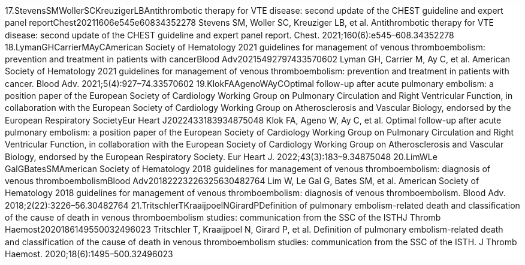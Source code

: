 </mixed-citation></citation-alternatives></ref><ref id="CR17"><label>17.</label><citation-alternatives><element-citation id="ec-CR17" publication-type="journal"><person-group person-group-type="author"><name><surname>Stevens</surname><given-names>SM</given-names></name><name><surname>Woller</surname><given-names>SC</given-names></name><name><surname>Kreuziger</surname><given-names>LB</given-names></name><etal/></person-group><article-title>Antithrombotic therapy for VTE disease: second update of the CHEST guideline and expert panel report</article-title><source>Chest</source><year>2021</year><volume>160</volume><issue>6</issue><fpage>e545</fpage><lpage>e608</lpage><pub-id pub-id-type="pmid">34352278</pub-id>
</element-citation><mixed-citation id="mc-CR17" publication-type="journal">Stevens SM, Woller SC, Kreuziger LB, et al. Antithrombotic therapy for VTE disease: second update of the CHEST guideline and expert panel report. Chest. 2021;160(6):e545&#x02013;608.<pub-id pub-id-type="pmid">34352278</pub-id>
</mixed-citation></citation-alternatives></ref><ref id="CR18"><label>18.</label><citation-alternatives><element-citation id="ec-CR18" publication-type="journal"><person-group person-group-type="author"><name><surname>Lyman</surname><given-names>GH</given-names></name><name><surname>Carrier</surname><given-names>M</given-names></name><name><surname>Ay</surname><given-names>C</given-names></name><etal/></person-group><article-title>American Society of Hematology 2021 guidelines for management of venous thromboembolism: prevention and treatment in patients with cancer</article-title><source>Blood Adv</source><year>2021</year><volume>5</volume><issue>4</issue><fpage>927</fpage><lpage>974</lpage><pub-id pub-id-type="pmid">33570602</pub-id>
</element-citation><mixed-citation id="mc-CR18" publication-type="journal">Lyman GH, Carrier M, Ay C, et al. American Society of Hematology 2021 guidelines for management of venous thromboembolism: prevention and treatment in patients with cancer. Blood Adv. 2021;5(4):927&#x02013;74.<pub-id pub-id-type="pmid">33570602</pub-id>
</mixed-citation></citation-alternatives></ref><ref id="CR19"><label>19.</label><citation-alternatives><element-citation id="ec-CR19" publication-type="journal"><person-group person-group-type="author"><name><surname>Klok</surname><given-names>FA</given-names></name><name><surname>Ageno</surname><given-names>W</given-names></name><name><surname>Ay</surname><given-names>C</given-names></name><etal/></person-group><article-title>Optimal follow-up after acute pulmonary embolism: a position paper of the European Society of Cardiology Working Group on Pulmonary Circulation and Right Ventricular Function, in collaboration with the European Society of Cardiology Working Group on Atherosclerosis and Vascular Biology, endorsed by the European Respiratory Society</article-title><source>Eur Heart J</source><year>2022</year><volume>43</volume><issue>3</issue><fpage>183</fpage><lpage>9</lpage><pub-id pub-id-type="pmid">34875048</pub-id>
</element-citation><mixed-citation id="mc-CR19" publication-type="journal">Klok FA, Ageno W, Ay C, et al. Optimal follow-up after acute pulmonary embolism: a position paper of the European Society of Cardiology Working Group on Pulmonary Circulation and Right Ventricular Function, in collaboration with the European Society of Cardiology Working Group on Atherosclerosis and Vascular Biology, endorsed by the European Respiratory Society. Eur Heart J. 2022;43(3):183&#x02013;9.<pub-id pub-id-type="pmid">34875048</pub-id>
</mixed-citation></citation-alternatives></ref><ref id="CR20"><label>20.</label><citation-alternatives><element-citation id="ec-CR20" publication-type="journal"><person-group person-group-type="author"><name><surname>Lim</surname><given-names>W</given-names></name><name><surname>Le Gal</surname><given-names>G</given-names></name><name><surname>Bates</surname><given-names>SM</given-names></name><etal/></person-group><article-title>American Society of Hematology 2018 guidelines for management of venous thromboembolism: diagnosis of venous thromboembolism</article-title><source>Blood Adv</source><year>2018</year><volume>2</volume><issue>22</issue><fpage>3226</fpage><lpage>3256</lpage><pub-id pub-id-type="pmid">30482764</pub-id>
</element-citation><mixed-citation id="mc-CR20" publication-type="journal">Lim W, Le Gal G, Bates SM, et al. American Society of Hematology 2018 guidelines for management of venous thromboembolism: diagnosis of venous thromboembolism. Blood Adv. 2018;2(22):3226&#x02013;56.<pub-id pub-id-type="pmid">30482764</pub-id>
</mixed-citation></citation-alternatives></ref><ref id="CR21"><label>21.</label><citation-alternatives><element-citation id="ec-CR21" publication-type="journal"><person-group person-group-type="author"><name><surname>Tritschler</surname><given-names>T</given-names></name><name><surname>Kraaijpoel</surname><given-names>N</given-names></name><name><surname>Girard</surname><given-names>P</given-names></name><etal/></person-group><article-title>Definition of pulmonary embolism-related death and classification of the cause of death in venous thromboembolism studies: communication from the SSC of the ISTH</article-title><source>J Thromb Haemost</source><year>2020</year><volume>18</volume><issue>6</issue><fpage>1495</fpage><lpage>500</lpage><pub-id pub-id-type="pmid">32496023</pub-id>
</element-citation><mixed-citation id="mc-CR21" publication-type="journal">Tritschler T, Kraaijpoel N, Girard P, et al. Definition of pulmonary embolism-related death and classification of the cause of death in venous thromboembolism studies: communication from the SSC of the ISTH. J Thromb Haemost. 2020;18(6):1495&#x02013;500.<pub-id pub-id-type="pmid">32496023</pub-id>